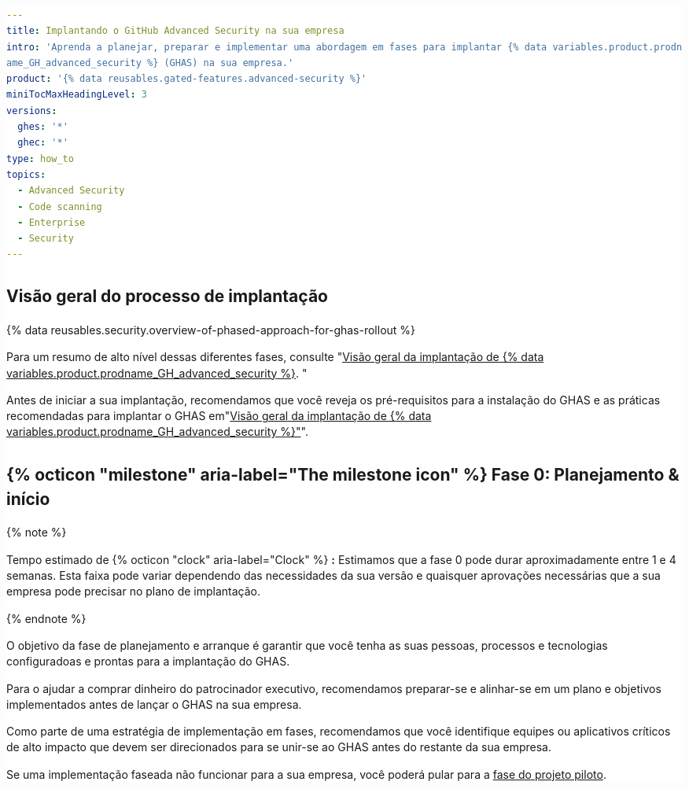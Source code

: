 ```yaml
---
title: Implantando o GitHub Advanced Security na sua empresa
intro: 'Aprenda a planejar, preparar e implementar uma abordagem em fases para implantar {% data variables.product.prodname_GH_advanced_security %} (GHAS) na sua empresa.'
product: '{% data reusables.gated-features.advanced-security %}'
miniTocMaxHeadingLevel: 3
versions:
  ghes: '*'
  ghec: '*'
type: how_to
topics:
  - Advanced Security
  - Code scanning
  - Enterprise
  - Security
---
```


## Visão geral do processo de implantação

{% data reusables.security.overview-of-phased-approach-for-ghas-rollout %}

Para um resumo de alto nível dessas diferentes fases, consulte "[Visão geral da implantação de {% data variables.product.prodname_GH_advanced_security %}](/admin/advanced-security/overview-of-github-advanced-security-deployment). "

Antes de iniciar a sua implantação, recomendamos que você reveja os pré-requisitos para a instalação do GHAS e as práticas recomendadas para implantar o GHAS em"[Visão geral da implantação de {% data variables.product.prodname_GH_advanced_security %}"](/admin/advanced-security/overview-of-github-advanced-security-deployment)".

## {% octicon "milestone" aria-label="The milestone icon" %} Fase 0: Planejamento & início

{% note %}

Tempo estimado de {% octicon "clock" aria-label="Clock" %} **:** Estimamos que a fase 0 pode durar aproximadamente entre 1 e 4 semanas. Esta faixa pode variar dependendo das necessidades da sua versão e quaisquer aprovações necessárias que a sua empresa pode precisar no plano de implantação.

{% endnote %}

O objetivo da fase de planejamento e arranque é garantir que você tenha as suas pessoas, processos e tecnologias configuradoas e prontas para a implantação do GHAS.

Para o ajudar a comprar dinheiro do patrocinador executivo, recomendamos preparar-se e alinhar-se em um plano e objetivos implementados antes de lançar o GHAS na sua empresa.

Como parte de uma estratégia de implementação em fases, recomendamos que você identifique equipes ou aplicativos críticos de alto impacto que devem ser direcionados para se unir-se ao GHAS antes do restante da sua empresa.

Se uma implementação faseada não funcionar para a sua empresa, você poderá pular para a [fase do projeto piloto](#--phase-1-pilot-projects).
